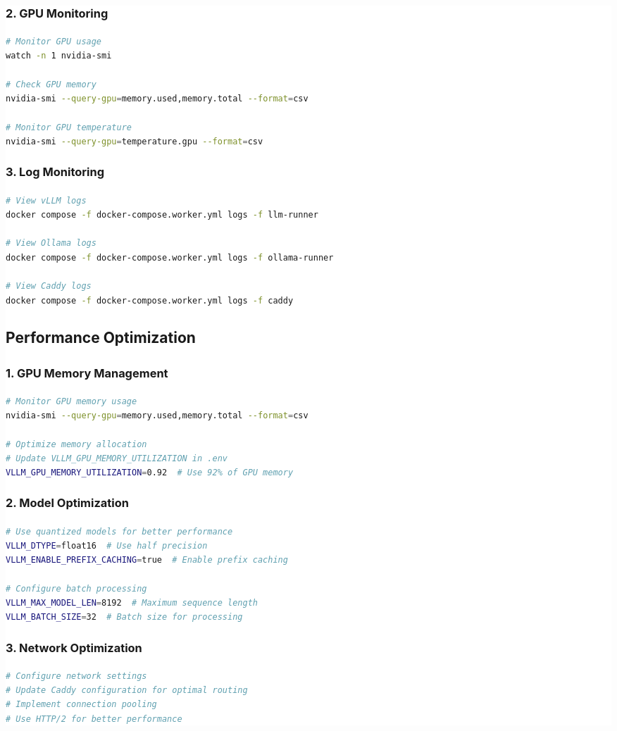 ### 2. GPU Monitoring
```bash
# Monitor GPU usage
watch -n 1 nvidia-smi

# Check GPU memory
nvidia-smi --query-gpu=memory.used,memory.total --format=csv

# Monitor GPU temperature
nvidia-smi --query-gpu=temperature.gpu --format=csv
```

### 3. Log Monitoring
```bash
# View vLLM logs
docker compose -f docker-compose.worker.yml logs -f llm-runner

# View Ollama logs
docker compose -f docker-compose.worker.yml logs -f ollama-runner

# View Caddy logs
docker compose -f docker-compose.worker.yml logs -f caddy
```

## Performance Optimization

### 1. GPU Memory Management
```bash
# Monitor GPU memory usage
nvidia-smi --query-gpu=memory.used,memory.total --format=csv

# Optimize memory allocation
# Update VLLM_GPU_MEMORY_UTILIZATION in .env
VLLM_GPU_MEMORY_UTILIZATION=0.92  # Use 92% of GPU memory
```

### 2. Model Optimization
```bash
# Use quantized models for better performance
VLLM_DTYPE=float16  # Use half precision
VLLM_ENABLE_PREFIX_CACHING=true  # Enable prefix caching

# Configure batch processing
VLLM_MAX_MODEL_LEN=8192  # Maximum sequence length
VLLM_BATCH_SIZE=32  # Batch size for processing
```

### 3. Network Optimization
```bash
# Configure network settings
# Update Caddy configuration for optimal routing
# Implement connection pooling
# Use HTTP/2 for better performance
```
